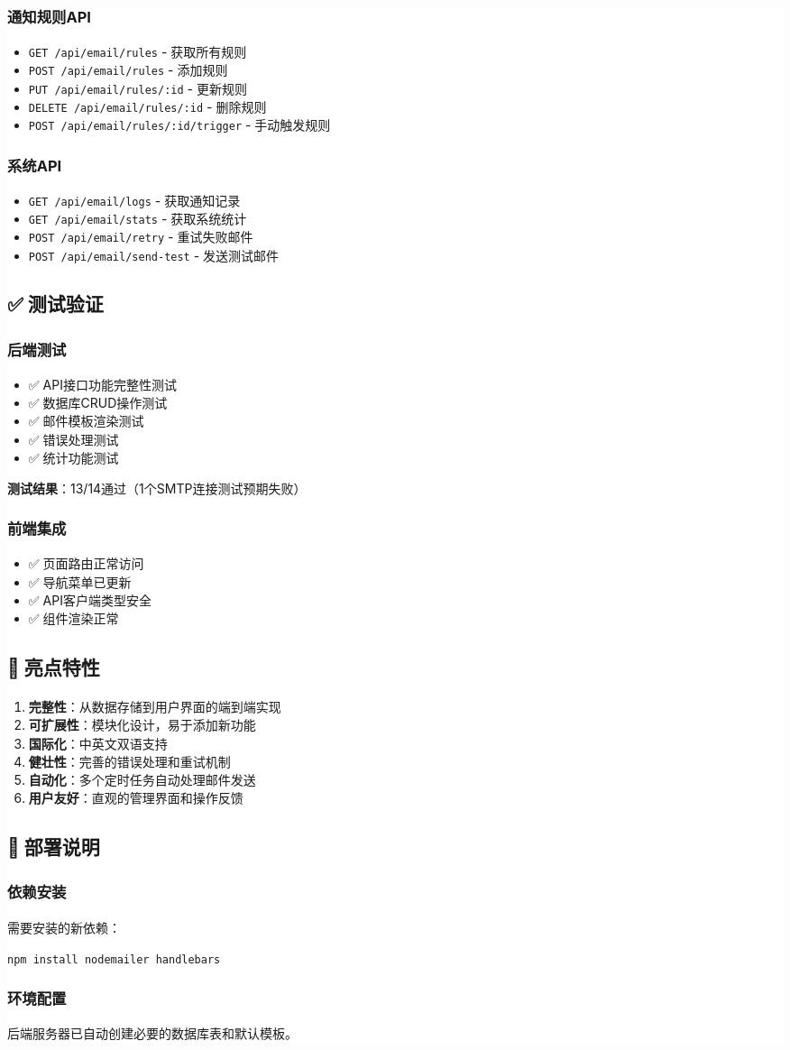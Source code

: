 ### 通知规则API
- `GET /api/email/rules` - 获取所有规则
- `POST /api/email/rules` - 添加规则
- `PUT /api/email/rules/:id` - 更新规则
- `DELETE /api/email/rules/:id` - 删除规则
- `POST /api/email/rules/:id/trigger` - 手动触发规则

### 系统API
- `GET /api/email/logs` - 获取通知记录
- `GET /api/email/stats` - 获取系统统计
- `POST /api/email/retry` - 重试失败邮件
- `POST /api/email/send-test` - 发送测试邮件

## ✅ 测试验证

### 后端测试
- ✅ API接口功能完整性测试
- ✅ 数据库CRUD操作测试
- ✅ 邮件模板渲染测试
- ✅ 错误处理测试
- ✅ 统计功能测试

**测试结果**：13/14通过（1个SMTP连接测试预期失败）

### 前端集成
- ✅ 页面路由正常访问
- ✅ 导航菜单已更新
- ✅ API客户端类型安全
- ✅ 组件渲染正常

## 🌟 亮点特性

1. **完整性**：从数据存储到用户界面的端到端实现
2. **可扩展性**：模块化设计，易于添加新功能
3. **国际化**：中英文双语支持
4. **健壮性**：完善的错误处理和重试机制
5. **自动化**：多个定时任务自动处理邮件发送
6. **用户友好**：直观的管理界面和操作反馈

## 🔧 部署说明

### 依赖安装
需要安装的新依赖：
```bash
npm install nodemailer handlebars
```

### 环境配置
后端服务器已自动创建必要的数据库表和默认模板。
